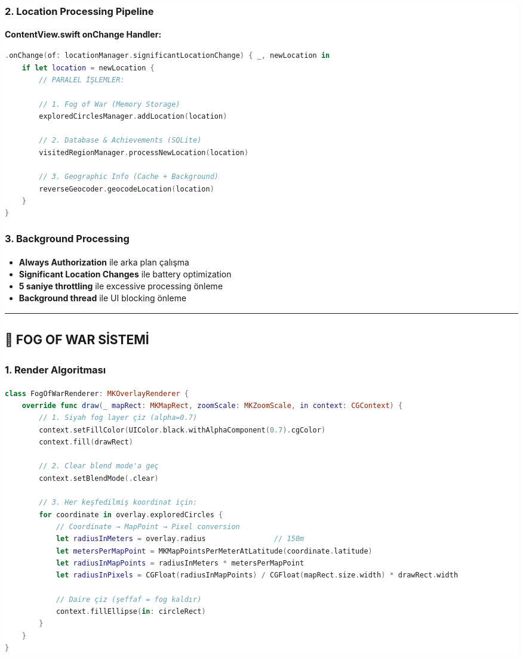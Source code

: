 ### **2. Location Processing Pipeline**

**ContentView.swift onChange Handler:**
```swift
.onChange(of: locationManager.significantLocationChange) { _, newLocation in
    if let location = newLocation {
        // PARALEL İŞLEMLER:
        
        // 1. Fog of War (Memory Storage)
        exploredCirclesManager.addLocation(location)
        
        // 2. Database & Achievements (SQLite)
        visitedRegionManager.processNewLocation(location)
        
        // 3. Geographic Info (Cache + Background)
        reverseGeocoder.geocodeLocation(location)
    }
}
```

### **3. Background Processing**

- **Always Authorization** ile arka plan çalışma
- **Significant Location Changes** ile battery optimization
- **5 saniye throttling** ile excessive processing önleme
- **Background thread** ile UI blocking önleme

---

## 🎨 **FOG OF WAR SİSTEMİ**

### **1. Render Algoritması**

```swift
class FogOfWarRenderer: MKOverlayRenderer {
    override func draw(_ mapRect: MKMapRect, zoomScale: MKZoomScale, in context: CGContext) {
        // 1. Siyah fog layer çiz (alpha=0.7)
        context.setFillColor(UIColor.black.withAlphaComponent(0.7).cgColor)
        context.fill(drawRect)
        
        // 2. Clear blend mode'a geç
        context.setBlendMode(.clear)
        
        // 3. Her keşfedilmiş koordinat için:
        for coordinate in overlay.exploredCircles {
            // Coordinate → MapPoint → Pixel conversion
            let radiusInMeters = overlay.radius                // 150m
            let metersPerMapPoint = MKMapPointsPerMeterAtLatitude(coordinate.latitude)
            let radiusInMapPoints = radiusInMeters * metersPerMapPoint
            let radiusInPixels = CGFloat(radiusInMapPoints) / CGFloat(mapRect.size.width) * drawRect.width
            
            // Daire çiz (şeffaf = fog kaldır)
            context.fillEllipse(in: circleRect)
        }
    }
}
```

